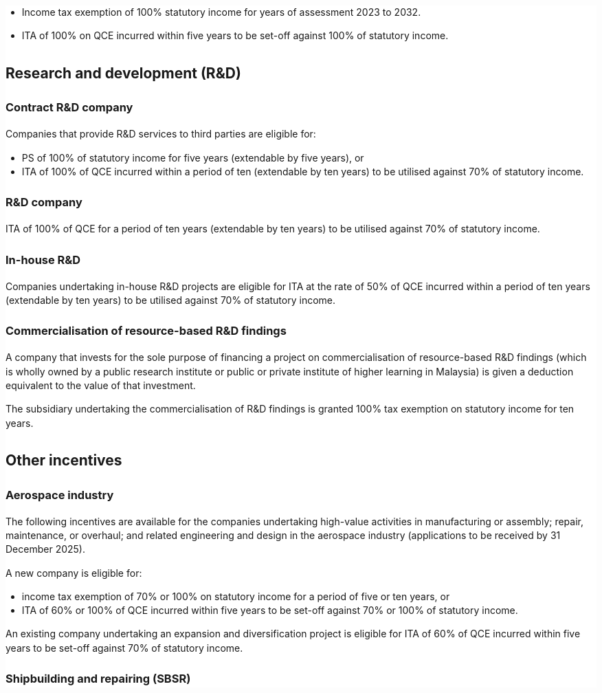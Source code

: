 * Income tax exemption of 100% statutory income for years of assessment 2023 to 2032.

* ITA of 100% on QCE incurred within five years to be set-off against 100% of statutory income.


## Research and development (R&D)

### Contract R&D company

Companies that provide R&D services to third parties are eligible for:

* PS of 100% of statutory income for five years (extendable by five years), or
* ITA of 100% of QCE incurred within a period of ten (extendable by ten years) to be utilised against 70% of statutory income.

### R&D company

ITA of 100% of QCE for a period of ten years (extendable by ten years) to be utilised against 70% of statutory income.

### In-house R&D

Companies undertaking in-house R&D projects are eligible for ITA at the rate of 50% of QCE incurred within a period of ten years (extendable by ten years) to be utilised against 70% of statutory income.

### Commercialisation of resource-based R&D findings

A company that invests for the sole purpose of financing a project on commercialisation of resource-based R&D findings (which is wholly owned by a public research institute or public or private institute of higher learning in Malaysia) is given a deduction equivalent to the value of that investment.

The subsidiary undertaking the commercialisation of R&D findings is granted 100% tax exemption on statutory income for ten years.

## Other incentives

### Aerospace industry

The following incentives are available for the companies undertaking high-value activities in manufacturing or assembly; repair, maintenance, or overhaul; and related engineering and design in the aerospace industry (applications to be received by 31 December 2025).

A new company is eligible for:

* income tax exemption of 70% or 100% on statutory income for a period of five or ten years, or
* ITA of 60% or 100% of QCE incurred within five years to be set-off against 70% or 100% of statutory income.

An existing company undertaking an expansion and diversification project is eligible for ITA of 60% of QCE incurred within five years to be set-off against 70% of statutory income.

### Shipbuilding and repairing (SBSR)
